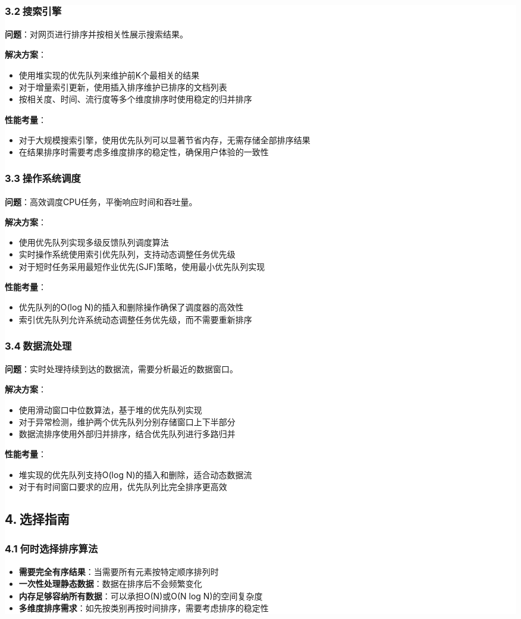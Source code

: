 ### 3.2 搜索引擎


**问题**：对网页进行排序并按相关性展示搜索结果。

**解决方案**：

- 使用堆实现的优先队列来维护前K个最相关的结果
- 对于增量索引更新，使用插入排序维护已排序的文档列表
- 按相关度、时间、流行度等多个维度排序时使用稳定的归并排序

**性能考量**：

- 对于大规模搜索引擎，使用优先队列可以显著节省内存，无需存储全部排序结果
- 在结果排序时需要考虑多维度排序的稳定性，确保用户体验的一致性

### 3.3 操作系统调度

**问题**：高效调度CPU任务，平衡响应时间和吞吐量。

**解决方案**：

- 使用优先队列实现多级反馈队列调度算法
- 实时操作系统使用索引优先队列，支持动态调整任务优先级
- 对于短时任务采用最短作业优先(SJF)策略，使用最小优先队列实现

**性能考量**：

- 优先队列的O(log N)的插入和删除操作确保了调度器的高效性
- 索引优先队列允许系统动态调整任务优先级，而不需要重新排序

### 3.4 数据流处理


**问题**：实时处理持续到达的数据流，需要分析最近的数据窗口。

**解决方案**：

- 使用滑动窗口中位数算法，基于堆的优先队列实现
- 对于异常检测，维护两个优先队列分别存储窗口上下半部分
- 数据流排序使用外部归并排序，结合优先队列进行多路归并

**性能考量**：

- 堆实现的优先队列支持O(log N)的插入和删除，适合动态数据流
- 对于有时间窗口要求的应用，优先队列比完全排序更高效

## 4. 选择指南


### 4.1 何时选择排序算法


- **需要完全有序结果**：当需要所有元素按特定顺序排列时
- **一次性处理静态数据**：数据在排序后不会频繁变化
- **内存足够容纳所有数据**：可以承担O(N)或O(N log N)的空间复杂度
- **多维度排序需求**：如先按类别再按时间排序，需要考虑排序的稳定性
